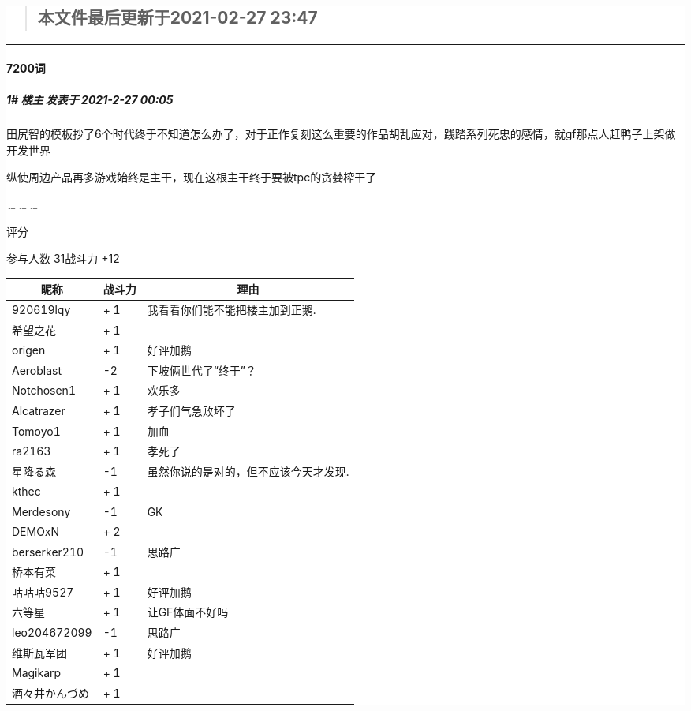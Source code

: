 > ## **本文件最后更新于2021-02-27 23:47** 


-----

####  7200词  
##### 1#       楼主       发表于 2021-2-27 00:05


田尻智的模板抄了6个时代终于不知道怎么办了，对于正作复刻这么重要的作品胡乱应对，践踏系列死忠的感情，就gf那点人赶鸭子上架做开发世界

纵使周边产品再多游戏始终是主干，现在这根主干终于要被tpc的贪婪榨干了


﹍﹍﹍

评分


 参与人数 31战斗力 +12

|昵称|战斗力|理由|
|----|---|---|
| 920619lqy| + 1|我看看你们能不能把楼主加到正鹅.|
| 希望之花| + 1||
| origen| + 1|好评加鹅|
| Aeroblast|-2|下坡俩世代了“终于”？|
| Notchosen1| + 1|欢乐多|
| Alcatrazer| + 1|孝子们气急败坏了|
| Tomoyo1| + 1|加血|
| ra2163| + 1|孝死了|
| 星降る森|-1|虽然你说的是对的，但不应该今天才发现.|
| kthec| + 1||
| Merdesony|-1|GK|
| DEMOxN| + 2||
| berserker210|-1|思路广|
| 桥本有菜| + 1||
| 咕咕咕9527| + 1|好评加鹅|
| 六等星| + 1|让GF体面不好吗|
| leo204672099|-1|思路广|
| 维斯瓦军团| + 1|好评加鹅|
| Magikarp| + 1||
| 酒々井かんづめ| + 1||
